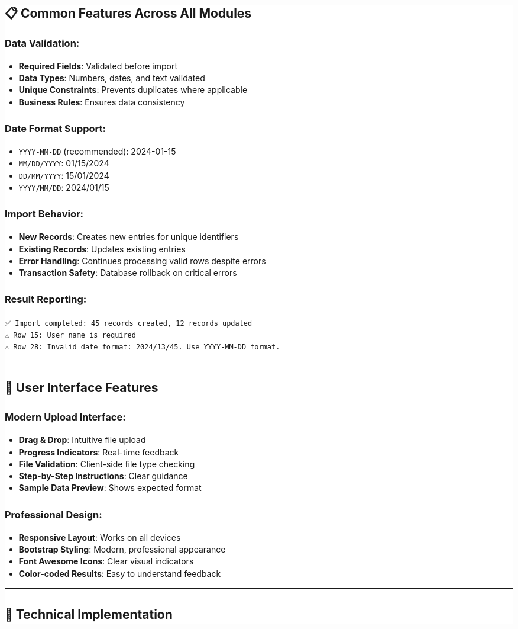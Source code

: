 
## 📋 Common Features Across All Modules

### Data Validation:
- **Required Fields**: Validated before import
- **Data Types**: Numbers, dates, and text validated
- **Unique Constraints**: Prevents duplicates where applicable
- **Business Rules**: Ensures data consistency

### Date Format Support:
- `YYYY-MM-DD` (recommended): 2024-01-15
- `MM/DD/YYYY`: 01/15/2024
- `DD/MM/YYYY`: 15/01/2024
- `YYYY/MM/DD`: 2024/01/15

### Import Behavior:
- **New Records**: Creates new entries for unique identifiers
- **Existing Records**: Updates existing entries
- **Error Handling**: Continues processing valid rows despite errors
- **Transaction Safety**: Database rollback on critical errors

### Result Reporting:
```
✅ Import completed: 45 records created, 12 records updated
⚠️ Row 15: User name is required
⚠️ Row 28: Invalid date format: 2024/13/45. Use YYYY-MM-DD format.
```

---

## 🎨 User Interface Features

### Modern Upload Interface:
- **Drag & Drop**: Intuitive file upload
- **Progress Indicators**: Real-time feedback
- **File Validation**: Client-side file type checking
- **Step-by-Step Instructions**: Clear guidance
- **Sample Data Preview**: Shows expected format

### Professional Design:
- **Responsive Layout**: Works on all devices
- **Bootstrap Styling**: Modern, professional appearance
- **Font Awesome Icons**: Clear visual indicators
- **Color-coded Results**: Easy to understand feedback

---

## 🔧 Technical Implementation
